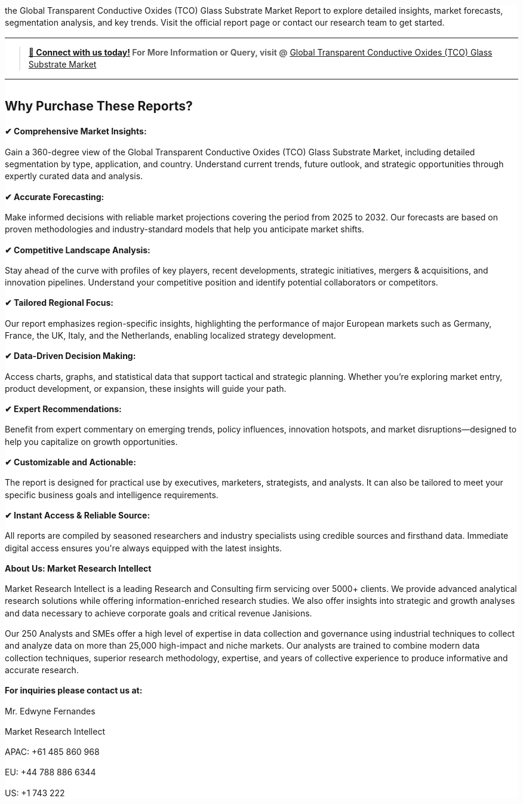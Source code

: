the Global Transparent Conductive Oxides (TCO) Glass Substrate Market Report to explore detailed insights, market forecasts, segmentation analysis, and key trends. Visit the official report page or contact our research team to get started.</p><hr /><blockquote><p><span class="font-[700]"><strong><a href="https://www.marketresearchintellect.com/product/global-transparent-conductive-oxides-tco-glass-substrate-market/?utm_source=Linkedin&utm_medium=824">📩 Connect with us today!</a> For More Information or Query, visit&nbsp;@</strong>&nbsp;</span><span class="font-[700]"><a href="https://www.marketresearchintellect.com/product/global-transparent-conductive-oxides-tco-glass-substrate-market/?utm_source=Linkedin&utm_medium=824" target="_blank" data-tracking-control-name="article-ssr-frontend-pulse_little-text-block" data-tracking-will-navigate="" data-test-link="">Global Transparent Conductive Oxides (TCO) Glass Substrate Market</a></span></p></blockquote><hr /><h2>Why Purchase These Reports?</h2><p><strong>✔ Comprehensive Market Insights:</strong></p><p>Gain a 360-degree view of the Global Transparent Conductive Oxides (TCO) Glass Substrate Market, including detailed segmentation by type, application, and country. Understand current trends, future outlook, and strategic opportunities through expertly curated data and analysis.</p><p><strong>✔ Accurate Forecasting:</strong></p><p>Make informed decisions with reliable market projections covering the period from 2025 to 2032. Our forecasts are based on proven methodologies and industry-standard models that help you anticipate market shifts.</p><p><strong>✔ Competitive Landscape Analysis:</strong></p><p>Stay ahead of the curve with profiles of key players, recent developments, strategic initiatives, mergers &amp; acquisitions, and innovation pipelines. Understand your competitive position and identify potential collaborators or competitors.</p><p><strong>✔ Tailored Regional Focus:</strong></p><p>Our report emphasizes region-specific insights, highlighting the performance of major European markets such as Germany, France, the UK, Italy, and the Netherlands, enabling localized strategy development.</p><p><strong>✔ Data-Driven Decision Making:</strong></p><p>Access charts, graphs, and statistical data that support tactical and strategic planning. Whether you&rsquo;re exploring market entry, product development, or expansion, these insights will guide your path.</p><p><strong>✔ Expert Recommendations:</strong></p><p>Benefit from expert commentary on emerging trends, policy influences, innovation hotspots, and market disruptions&mdash;designed to help you capitalize on growth opportunities.</p><p><strong>✔ Customizable and Actionable:</strong></p><p>The report is designed for practical use by executives, marketers, strategists, and analysts. It can also be tailored to meet your specific business goals and intelligence requirements.</p><p><strong>✔ Instant Access &amp; Reliable Source:</strong></p><p>All reports are compiled by seasoned researchers and industry specialists using credible sources and firsthand data. Immediate digital access ensures you're always equipped with the latest insights.</p><p><strong><span class="font-[700]">About Us: Market Research Intellect</span></strong></p><p><span class="">Market Research Intellect is a leading Research and Consulting firm servicing over 5000+ clients. We provide advanced analytical research solutions while offering information-enriched research studies.&nbsp;</span>We also offer insights into strategic and growth analyses and data necessary to achieve corporate goals and critical revenue Janisions.</p><p><span class="">Our 250 Analysts and SMEs offer a high level of expertise in data collection and governance using industrial techniques to collect and analyze data on more than 25,000 high-impact and niche markets. Our analysts are trained to combine modern data collection techniques, superior research methodology, expertise, and years of collective experience to produce informative and accurate research.</span></p><p><strong>For inquiries please contact us at:</strong></p><p>Mr. Edwyne Fernandes</p><p>Market Research Intellect</p><p>APAC: +61 485 860 968</p><p>EU: +44 788 886 6344</p><p>US: +1 743 222